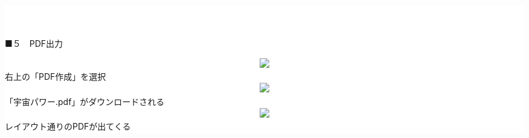 
<br></br>

■５　PDF出力

<div align="center">
<img src="https://user-images.githubusercontent.com/1531028/157152687-66504fb5-a146-410b-9241-180b11154c4e.png" width="50%">
</div>
右上の「PDF作成」を選択

<div align="center">
<img src="https://user-images.githubusercontent.com/1531028/157152690-92dde5e8-2bf4-48df-9402-7cf79779b33f.png" width="50%">
</div>
「宇宙パワー.pdf」がダウンロードされる

<div align="center">
<img src="https://user-images.githubusercontent.com/1531028/157152692-951e672b-17ae-4b30-8065-212445024d3d.png" width="50%">
</div>
レイアウト通りのPDFが出てくる
